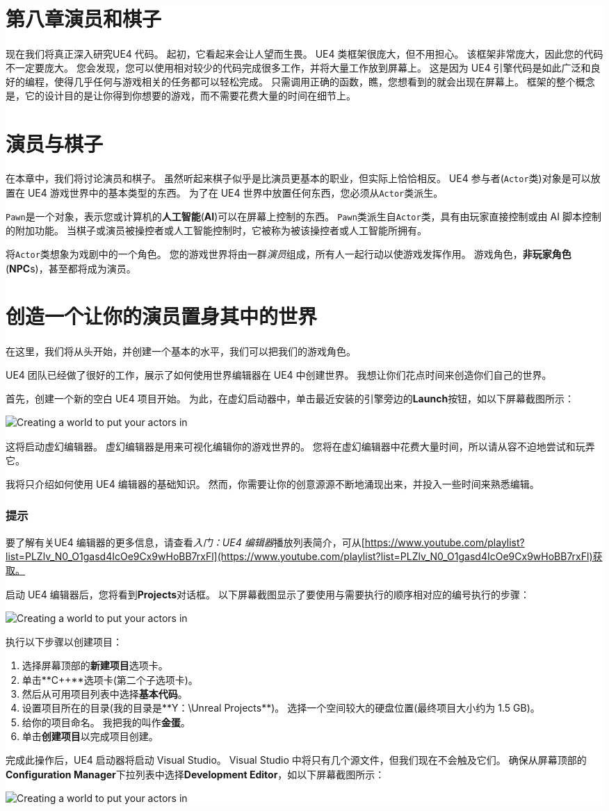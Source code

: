 # 第八章演员和棋子

现在我们将真正深入研究UE4 代码。 起初，它看起来会让人望而生畏。 UE4 类框架很庞大，但不用担心。 该框架非常庞大，因此您的代码不一定要庞大。 您会发现，您可以使用相对较少的代码完成很多工作，并将大量工作放到屏幕上。 这是因为 UE4 引擎代码是如此广泛和良好的编程，使得几乎任何与游戏相关的任务都可以轻松完成。 只需调用正确的函数，瞧，您想看到的就会出现在屏幕上。 框架的整个概念是，它的设计目的是让你得到你想要的游戏，而不需要花费大量的时间在细节上。

# 演员与棋子

在本章中，我们将讨论演员和棋子。 虽然听起来棋子似乎是比演员更基本的职业，但实际上恰恰相反。 UE4 参与者(`Actor`类)对象是可以放置在 UE4 游戏世界中的基本类型的东西。 为了在 UE4 世界中放置任何东西，您必须从`Actor`类派生。

`Pawn`是一个对象，表示您或计算机的**人工智能**(**AI**)可以在屏幕上控制的东西。 `Pawn`类派生自`Actor`类，具有由玩家直接控制或由 AI 脚本控制的附加功能。 当棋子或演员被操控者或人工智能控制时，它被称为被该操控者或人工智能所拥有。

将`Actor`类想象为戏剧中的一个角色。 您的游戏世界将由一群*演员*组成，所有人一起行动以使游戏发挥作用。 游戏角色，**非玩家角色**(**NPC**s)，甚至都将成为演员。

# 创造一个让你的演员置身其中的世界

在这里，我们将从头开始，并创建一个基本的水平，我们可以把我们的游戏角色。

UE4 团队已经做了很好的工作，展示了如何使用世界编辑器在 UE4 中创建世界。 我想让你们花点时间来创造你们自己的世界。

首先，创建一个新的空白 UE4 项目开始。 为此，在虚幻启动器中，单击最近安装的引擎旁边的**Launch**按钮，如以下屏幕截图所示：

![Creating a world to put your actors in](../images/00075.jpeg)

这将启动虚幻编辑器。 虚幻编辑器是用来可视化编辑你的游戏世界的。 您将在虚幻编辑器中花费大量时间，所以请从容不迫地尝试和玩弄它。

我将只介绍如何使用 UE4 编辑器的基础知识。 然而，你需要让你的创意源源不断地涌现出来，并投入一些时间来熟悉编辑。

### 提示

要了解有关UE4 编辑器的更多信息，请查看*入门：UE4 编辑器*播放列表简介，可从[https://www.youtube.com/playlist?list=PLZlv_N0_O1gasd4IcOe9Cx9wHoBB7rxFl](https://www.youtube.com/playlist?list=PLZlv_N0_O1gasd4IcOe9Cx9wHoBB7rxFl)获取。

启动 UE4 编辑器后，您将看到**Projects**对话框。 以下屏幕截图显示了要使用与需要执行的顺序相对应的编号执行的步骤：

![Creating a world to put your actors in](../images/00076.jpeg)

执行以下步骤以创建项目：

1.  选择屏幕顶部的**新建项目**选项卡。
2.  单击**C++**选项卡(第二个子选项卡)。
3.  然后从可用项目列表中选择**基本代码**。
4.  设置项目所在的目录(我的目录是**Y：\Unreal Projects\**)。 选择一个空间较大的硬盘位置(最终项目大小约为 1.5 GB)。
5.  给你的项目命名。 我把我的叫作**金蛋**。
6.  单击**创建项目**以完成项目创建。

完成此操作后，UE4 启动器将启动 Visual Studio。 Visual Studio 中将只有几个源文件，但我们现在不会触及它们。 确保从屏幕顶部的**Configuration Manager**下拉列表中选择**Development Editor**，如以下屏幕截图所示：

![Creating a world to put your actors in](../images/00077.jpeg)
